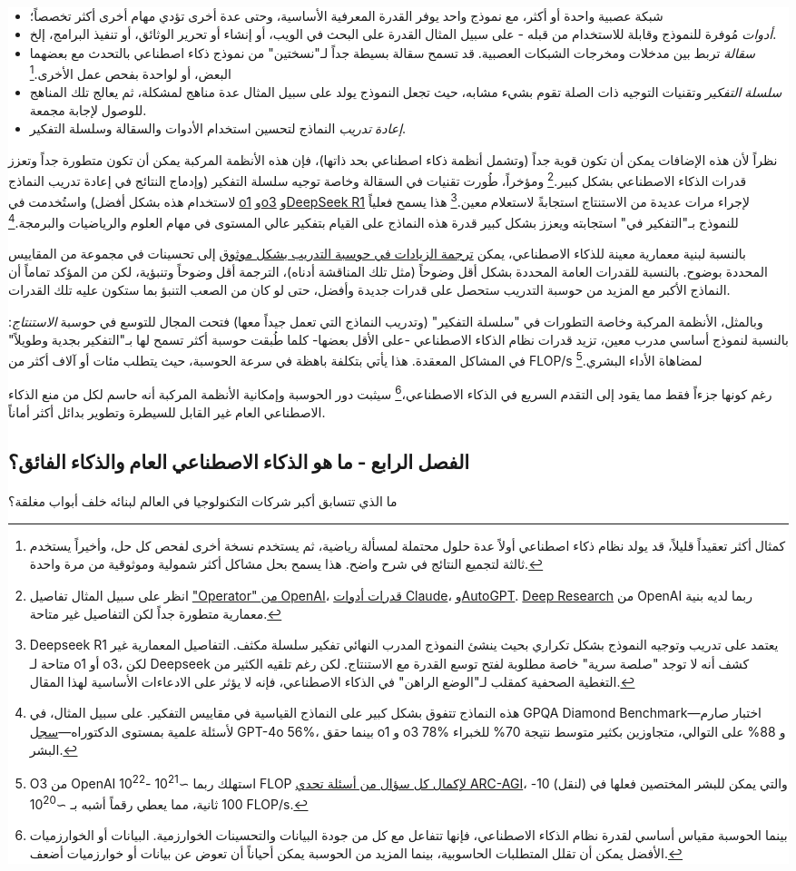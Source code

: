 - شبكة عصبية واحدة أو أكثر، مع نموذج واحد يوفر القدرة المعرفية الأساسية، وحتى عدة أخرى تؤدي مهام أخرى أكثر تخصصاً؛
- *أدوات* مُوفرة للنموذج وقابلة للاستخدام من قبله - على سبيل المثال القدرة على البحث في الويب، أو إنشاء أو تحرير الوثائق، أو تنفيذ البرامج، إلخ.
- *سقالة* تربط بين مدخلات ومخرجات الشبكات العصبية. قد تسمح سقالة بسيطة جداً لـ"نسختين" من نموذج ذكاء اصطناعي بالتحدث مع بعضهما البعض، أو لواحدة بفحص عمل الأخرى.[^20]
- *سلسلة التفكير* وتقنيات التوجيه ذات الصلة تقوم بشيء مشابه، حيث تجعل النموذج يولد على سبيل المثال عدة مناهج لمشكلة، ثم يعالج تلك المناهج للوصول لإجابة مجمعة.
- *إعادة تدريب* النماذج لتحسين استخدام الأدوات والسقالة وسلسلة التفكير.

نظراً لأن هذه الإضافات يمكن أن تكون قوية جداً (وتشمل أنظمة ذكاء اصطناعي بحد ذاتها)، فإن هذه الأنظمة المركبة يمكن أن تكون متطورة جداً وتعزز قدرات الذكاء الاصطناعي بشكل كبير.[^21] ومؤخراً، طُورت تقنيات في السقالة وخاصة توجيه سلسلة التفكير (وإدماج النتائج في إعادة تدريب النماذج لاستخدام هذه بشكل أفضل) واستُخدمت في [o1](https://openai.com/o1/) و[o3](https://openai.com/index/openai-o3-mini/) و[DeepSeek R1](https://api-docs.deepseek.com/news/news250120) لإجراء مرات عديدة من الاستنتاج استجابةً لاستعلام معين.[^22] هذا يسمح فعلياً للنموذج بـ"التفكير في" استجابته ويعزز بشكل كبير قدرة هذه النماذج على القيام بتفكير عالي المستوى في مهام العلوم والرياضيات والبرمجة.[^23]

بالنسبة لبنية معمارية معينة للذكاء الاصطناعي، يمكن [ترجمة الزيادات في حوسبة التدريب بشكل موثوق](https://arxiv.org/abs/2405.10938) إلى تحسينات في مجموعة من المقاييس المحددة بوضوح. بالنسبة للقدرات العامة المحددة بشكل أقل وضوحاً (مثل تلك المناقشة أدناه)، الترجمة أقل وضوحاً وتنبؤية، لكن من المؤكد تماماً أن النماذج الأكبر مع المزيد من حوسبة التدريب ستحصل على قدرات جديدة وأفضل، حتى لو كان من الصعب التنبؤ بما ستكون عليه تلك القدرات.

وبالمثل، الأنظمة المركبة وخاصة التطورات في "سلسلة التفكير" (وتدريب النماذج التي تعمل جيداً معها) فتحت المجال للتوسع في حوسبة *الاستنتاج*: بالنسبة لنموذج أساسي مدرب معين، تزيد قدرات نظام الذكاء الاصطناعي -على الأقل بعضها- كلما طُبقت حوسبة أكثر تسمح لها بـ"التفكير بجدية وطويلاً" في المشاكل المعقدة. هذا يأتي بتكلفة باهظة في سرعة الحوسبة، حيث يتطلب مئات أو آلاف أكثر من FLOP/s لمضاهاة الأداء البشري.[^24]

رغم كونها جزءاً فقط مما يقود إلى التقدم السريع في الذكاء الاصطناعي،[^25] سيثبت دور الحوسبة وإمكانية الأنظمة المركبة أنه حاسم لكل من منع الذكاء الاصطناعي العام غير القابل للسيطرة وتطوير بدائل أكثر أماناً.


[^16]: 10<sup>27</sup> يعني 1 متبوعاً بـ 25 صفراً، أو عشرة تريليون تريليون. FLOP هي مجرد عملية جمع أو ضرب حسابية لأرقام بدقة معينة. لاحظ أن أداء عتاد الذكاء الاصطناعي يمكن أن يتفاوت بعامل عشرة أو أكثر اعتماداً على دقة العمليات الحسابية وبنية الحاسوب المعمارية. عد عمليات البوابات المنطقية (ANDs، ORs، AND NOTs) سيكون أساسياً لكن هذه غير متاحة أو مقيسة عادة؛ لأغراض الوقت الحالي من المفيد التوحيد على عمليات 16-بت (FP16)، رغم أنه يجب إنشاء عوامل تحويل مناسبة.

[^17]: مجموعة من التقديرات والبيانات المؤكدة متاحة من [Epoch AI](https://epochai.org/data/large-scale-ai-models) وتشير إلى حوالي 2×10<sup>25</sup> 16-بت FLOP لـ GPT-4؛ هذا يطابق تقريباً [الأرقام التي تسربت](https://mpost.io/gpt-4s-leaked-details-shed-light-on-its-massive-scale-and-impressive-architecture/) لـ GPT-4. التقديرات لنماذج أخرى من منتصف 2024 كلها ضمن عامل قليل من GPT-4.

[^18]: الاستنتاج هو ببساطة عملية توليد مخرج من شبكة عصبية. يمكن اعتبار التدريب تعاقباً لعمليات استنتاج كثيرة وتعديلات لمعاملات النموذج.

[^19]: بالنسبة لإنتاج النص، تطلب GPT-4 الأصلي 560 TFLOP لكل رمز مولد. حوالي 7 رموز/ث مطلوبة لمواكبة التفكير البشري، لذا هذا يعطي ≈3×10<sup>15</sup> FLOP/s. لكن التحسينات خفضت هذا؛ [هذا الكتيب من NVIDIA](https://developer.nvidia.com/blog/supercharging-llama-3-1-across-nvidia-platforms/) على سبيل المثال يشير إلى أقل من 3×10<sup>14</sup> FLOP/s لنموذج Llama 405B بأداء مماثل.

[^20]: كمثال أكثر تعقيداً قليلاً، قد يولد نظام ذكاء اصطناعي أولاً عدة حلول محتملة لمسألة رياضية، ثم يستخدم نسخة أخرى لفحص كل حل، وأخيراً يستخدم ثالثة لتجميع النتائج في شرح واضح. هذا يسمح بحل مشاكل أكثر شمولية وموثوقية من مرة واحدة.

[^21]: انظر على سبيل المثال تفاصيل ["Operator" من OpenAI](https://openai.com/index/introducing-operator/)، [قدرات أدوات Claude](https://docs.anthropic.com/en/docs/build-with-claude/computer-use)، و[AutoGPT](https://github.com/Significant-Gravitas/AutoGPT). [Deep Research](https://openai.com/index/introducing-deep-research/) من OpenAI ربما لديه بنية معمارية متطورة جداً لكن التفاصيل غير متاحة.

[^22]: Deepseek R1 يعتمد على تدريب وتوجيه النموذج بشكل تكراري بحيث ينشئ النموذج المدرب النهائي تفكير سلسلة مكثف. التفاصيل المعمارية غير متاحة لـ o1 أو o3، لكن Deepseek كشف أنه لا توجد "صلصة سرية" خاصة مطلوبة لفتح توسع القدرة مع الاستنتاج. لكن رغم تلقيه الكثير من التغطية الصحفية كمقلب لـ"الوضع الراهن" في الذكاء الاصطناعي، فإنه لا يؤثر على الادعاءات الأساسية لهذا المقال.

[^23]: هذه النماذج تتفوق بشكل كبير على النماذج القياسية في مقاييس التفكير. على سبيل المثال، في GPQA Diamond Benchmark—اختبار صارم لأسئلة علمية بمستوى الدكتوراه—[سجل](https://openai.com/index/learning-to-reason-with-llms/) GPT-4o 56%، بينما حقق o1 و o3 78% و 88% على التوالي، متجاوزين بكثير متوسط نتيجة 70% للخبراء البشر.

[^24]: O3 من OpenAI استهلك ربما ∼10<sup>21</sup> -10<sup>22</sup> FLOP [لإكمال كل سؤال من أسئلة تحدي ARC-AGI](https://www.interconnects.ai/p/openais-o3-the-2024-finale-of-ai)، والتي يمكن للبشر المختصين فعلها في (لنقل) 10-100 ثانية، مما يعطي رقماً أشبه بـ ∼10<sup>20</sup> FLOP/s.

[^25]: بينما الحوسبة مقياس أساسي لقدرة نظام الذكاء الاصطناعي، فإنها تتفاعل مع كل من جودة البيانات والتحسينات الخوارزمية. البيانات أو الخوارزميات الأفضل يمكن أن تقلل المتطلبات الحاسوبية، بينما المزيد من الحوسبة يمكن أحياناً أن تعوض عن بيانات أو خوارزميات أضعف.

## الفصل الرابع - ما هو الذكاء الاصطناعي العام والذكاء الفائق؟

ما الذي تتسابق أكبر شركات التكنولوجيا في العالم لبنائه خلف أبواب مغلقة؟


[^1]: هذا [الرسم البياني](https://time.com/6300942/ai-progress-charts/) يظهر مجموعة من المهام؛ يمكن إضافة العديد من المنحنيات المشابهة إلى هذا الرسم. هذا التقدم السريع في الذكاء الاصطناعي المتخصص فاجأ حتى خبراء المجال، حيث تم تجاوز المعايير المرجعية قبل التوقعات بسنوات.
[^2]: تأسست Deepmind وOpenAI وAnthropic وX.ai جميعها بهدف محدد هو تطوير الذكاء الاصطناعي العام. على سبيل المثال، تنص وثيقة OpenAI صراحة على أن هدفها هو تطوير "ذكاء اصطناعي عام يفيد البشرية جمعاء"، بينما مهمة DeepMind هي "حل الذكاء، ثم استخدام ذلك لحل كل شيء آخر." تتبع Meta وMicrosoft وأخريات الآن مسارات مماثلة إلى حد كبير. قالت Meta أنها [تخطط لتطوير الذكاء الاصطناعي العام وإطلاقه بشكل مفتوح.](https://www.forbes.com/sites/johnkoetsier/2024/01/18/zuckerberg-on-ai-meta-building-agi-for-everyone-and-open-sourcing-it/)
[^3]: هينتون وبنجيو هما من أكثر باحثي الذكاء الاصطناعي الذين يُستشهد بهم، وقد فاز كلاهما بجائزة نوبل المجال في الذكاء الاصطناعي، جائزة تورنج، وفاز هينتون بجائزة نوبل (في الفيزياء) أيضاً.
[^4]: بناء شيء بهذا الخطر، تحت حوافز تجارية وإشراف حكومي شبه معدوم، أمر غير مسبوق تماماً. لا توجد حتى خلافات حول الخطر بين أولئك الذين يبنونه! لقد وقع قادة Deepmind وOpenAI وAnthropic، من بين العديد من الخبراء الآخرين، جميعهم حرفياً على [بيان](https://www.safe.ai/work/statement-on-ai-risk) يفيد بأن الذكاء الاصطناعي المتقدم يشكل *خطر انقراض على البشرية.* لا يمكن أن تدق أجراس الإنذار بقوة أكبر، ولا يمكن للمرء إلا أن يستنتج أن أولئك الذين يتجاهلونها ببساطة لا يأخذون الذكاء الاصطناعي العام والذكاء الفائق على محمل الجد. أحد أهداف هذه المقالة هو مساعدتهم على فهم لماذا يجب عليهم ذلك.
[^5]: للحصول على مقدمة لطيفة لكن تقنية للتعلم الآلي والذكاء الاصطناعي، خاصة نماذج اللغة، انظر [هذا الموقع.](https://mark-riedl.medium.com/a-very-gentle-introduction-to-large-language-models-without-the-hype-5f67941fa59e) لمقدمة حديثة أخرى حول مخاطر انقراض الذكاء الاصطناعي، انظر [هذا المقال.](https://www.thecompendium.ai/) للحصول على تحليل علمي شامل وموثوق لحالة سلامة الذكاء الاصطناعي، انظر [تقرير السلامة الدولي للذكاء الاصطناعي](https://arxiv.org/abs/2501.17805) الحديث.
[^6]: التدريب يحدث عادة بالبحث عن أقصى محلي للنتيجة في فضاء عالي الأبعاد محدد بأوزان النموذج. من خلال فحص كيفية تغير النتيجة عند تعديل الأوزان، تحدد خوارزمية التدريب أي التعديلات تحسن النتيجة أكثر، وتحرك الأوزان في ذلك الاتجاه.
[^7]: مثلاً، في مشكلة التعرف على الصور، ستخرج الشبكة العصبية احتماليات لتسميات الصورة. ستكون النتيجة مرتبطة بالاحتمالية التي يعطيها الذكاء الاصطناعي للجواب الصحيح. إجراء التدريب سيعدل الأوزان حينها بحيث في المرة القادمة، سيخرج الذكاء الاصطناعي احتمالية أعلى للتسمية الصحيحة لتلك الصورة. هذا يتكرر عدداً هائلاً من المرات. نفس الإجراء الأساسي يُستخدم في تدريب كل الشبكات العصبية الحديثة تأساساً، وإن كان بآلية تسجيل أكثر تعقيداً.
[^8]: معظم النماذج متعددة الوسائط تستخدم هندسة "المحول" لمعالجة وتوليد أنواع متعددة من البيانات (نص، صور، صوت). يمكن تفكيك كل هذه إلى، ثم التعامل معها على قدم المساواة، كأنواع مختلفة من "الرموز المميزة." النماذج متعددة الوسائط تُدرَّب أولاً للتنبؤ بدقة بالرموز المميزة ضمن مجموعات بيانات ضخمة، ثم تُحسَّن من خلال التعلم المعزز لتعزيز القدرات وتشكيل السلوكيات.
[^9]: أن نماذج اللغة مدربة للقيام بشيء واحد - التنبؤ بالكلمات - جعل البعض يسميها ذكاءً اصطناعياً ضيقاً. لكن هذا مضلل: لأن التنبؤ بالنص بشكل جيد يتطلب قدرات مختلفة كثيرة، مهمة التدريب هذه تؤدي إلى نظام عام بشكل مفاجئ. لاحظ أيضاً أن هذه الأنظمة مدربة بشكل واسع بالتعلم المعزز، مما يمثل فعلياً آلاف الأشخاص الذين يعطون النموذج إشارة مكافأة عندما يقوم بعمل جيد في أي من الأشياء الكثيرة التي يفعلها. ثم يرث عمومية كبيرة من الأشخاص الذين يعطون هذه التغذية الراجعة.
[^10]: هناك طرق متعددة يكون بها الذكاء الاصطناعي غير قابل للتنبؤ. إحداها أنه في الحالة العامة لا يمكن للمرء التنبؤ بما ستفعله خوارزمية دون تشغيلها فعلياً؛ هناك [نظريات](https://arxiv.org/abs/1310.3225) بهذا الصدد. هذا يمكن أن يكون صحيحاً فقط لأن مخرجات الخوارزميات يمكن أن تكون معقدة. لكنه واضح وذو صلة بشكل خاص في الحالة (كما في الشطرنج أو الغو) حيث التنبؤ سيعني قدرة (هزيمة الذكاء الاصطناعي) لا يملكها المتنبئ المحتمل. ثانياً، نظام ذكاء اصطناعي معين لن ينتج دائماً نفس المخرجات حتى لو أعطي نفس المدخلات - مخرجاته تحتوي على عشوائية؛ هذا يقترن أيضاً بعدم القابلية للتنبؤ الخوارزمي. ثالثاً، قدرات غير متوقعة وناشئة يمكن أن تنشأ من التدريب، مما يعني حتى *أنواع* الأشياء التي يمكن لنظام الذكاء الاصطناعي فعلها وسيفعلها غير قابلة للتنبؤ؛ هذا النوع الأخير مهم بشكل خاص لاعتبارات السلامة.
[^11]: انظر [هنا](https://arxiv.org/abs/2502.02649) لمراجعة متعمقة لما يُقصد بـ "الوكيل المستقل" (مع حجج أخلاقية ضد بنائها).
[^12]: قد تسمع أحياناً "الذكاء الاصطناعي لا يمكن أن تكون له أهدافه الخاصة." هذا هراء مطلق. من السهل توليد أمثلة حيث الذكاء الاصطناعي له أو يطور أهدافاً لم تُعط له أبداً ولا يعرفها إلا هو. لا ترى هذا كثيراً في النماذج متعددة الوسائط الشائعة الحالية لأنه يُدرَّب خارجاً منها؛ يمكن بسهولة تدريبه داخلها.
[^13]: هناك أدبيات كبيرة. حول المشكلة العامة انظر كتاب كريستيان [*مشكلة المواءمة*](https://www.amazon.com/Alignment-Problem-Machine-Learning-Values/dp/0393635821)، وكتاب راسل [*متوافق مع الإنسان*](https://www.amazon.com/Human-Compatible-Artificial-Intelligence-Problem/dp/0525558616). على الجانب التقني أكثر انظر مثلاً [هذا المقال](https://arxiv.org/abs/2209.00626).
[^14]: سنرى لاحقاً أنه رغم أن هذه الأنظمة تخالف الاتجاه، إلا أن ذلك يجعلها في الواقع مثيرة جداً للاهتمام ومفيدة.
[^15]: هذا لا يعني أننا نتطلب عواطف أو إحساساً. بل أنه من الصعب للغاية من خارج النظام معرفة ما هي أهدافه وتفضيلاته وقيمه الداخلية. "الحقيقي" هنا يعني أن لدينا سبباً قوياً كافياً للاعتماد عليه بحيث في حالة الأنظمة الحرجة يمكننا المراهنة بحياتنا عليه.
[^26]: على سبيل المثال، الأنظمة الحالية للذكاء الاصطناعي تتفوق بكثير على القدرة البشرية في الحساب السريع أو مهام الذاكرة، بينما تقل عنها في التفكير المجرد وحل المشكلات الإبداعي.
[^27]: والأهم من ذلك، كمنافس سيكون لمثل هذا الذكاء الاصطناعي عدة مزايا هيكلية رئيسية تشمل: لن يتعب أو يحتاج احتياجات فردية أخرى مثل البشر؛ يمكن تشغيله بسرعات أعلى فقط بزيادة القوة الحاسوبية؛ يمكن نسخه مع أي خبرة أو معرفة يكتسبها - ويمكن حتى "دمج" المعرفة المكتسبة للشبكات العصبية لنقل مجموعات مهارات كاملة بينها؛ يمكنه التواصل بسرعة الآلة؛ ويمكنه تعديل أو تحسين نفسه بطرق أكثر أهمية وسرعة أعلى من أي إنسان.
[^28]: إذا لم تقض وقتاً في استخدام أنظمة الذكاء الاصطناعي الحالية الأفضل في فئتها، أنصح بذلك: فهي مفيدة وقادرة حقاً، ومن المهم أيضاً معايرة التأثير الذي سيحدثه الذكاء الاصطناعي كلما أصبح أقوى.
[^29]: فكر في مستشفى بحثي كبير: الذكاء الاصطناعي العام المُحقق بالكامل يمكنه في الوقت نفسه تحليل جميع بيانات المرضى الواردة، ومواكبة كل ورقة طبية جديدة، واقتراح التشخيصات، وتصميم خطط العلاج، وإدارة التجارب السريرية، وتنسيق جدولة الموظفين - كل ذلك بينما يعمل في مستوى يضاهي أو يتفوق على أفضل متخصصي المستشفى في كل مجال. ويمكنه فعل هذا لعدة مستشفيات في الوقت نفسه، بجزء من التكلفة الحالية. لسوء الحظ، يجب أن تفكر أيضاً في عصابة إجرام منظمة: الذكاء الاصطناعي العام المُحقق بالكامل يمكنه في الوقت نفسه اختراق وانتحال شخصية والتجسس على وابتزاز آلاف الضحايا، ومواكبة إنفاذ القانون (الذي يتأتمت ببطء أكثر)، وتصميم مخططات جديدة لكسب المال، وتنسيق جدولة الموظفين - إذا كان هناك أي موظفين.
[^30]: في [مقاله](https://darioamodei.com/machines-of-loving-grace)، استحضر داريو أموداي، المدير التنفيذي لشركة Anthropic، "بلداً من [مليون] عبقري".